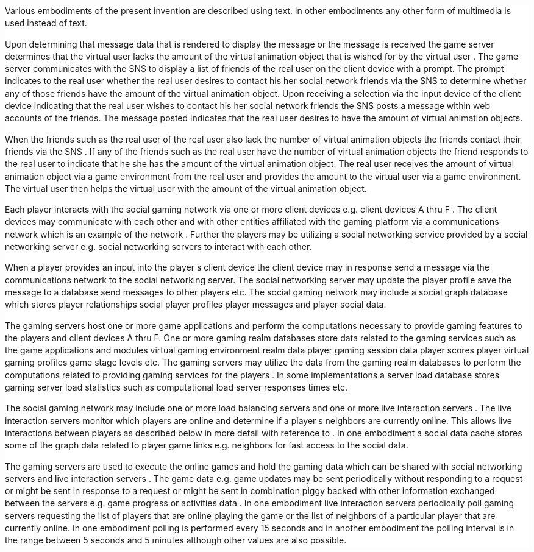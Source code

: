 Various embodiments of the present invention are described using text. In other embodiments any other form of multimedia is used instead of text.

Upon determining that message data that is rendered to display the message or the message is received the game server determines that the virtual user lacks the amount of the virtual animation object that is wished for by the virtual user . The game server communicates with the SNS to display a list of friends of the real user on the client device with a prompt. The prompt indicates to the real user whether the real user desires to contact his her social network friends via the SNS to determine whether any of those friends have the amount of the virtual animation object. Upon receiving a selection via the input device of the client device indicating that the real user wishes to contact his her social network friends the SNS posts a message within web accounts of the friends. The message posted indicates that the real user desires to have the amount of virtual animation objects.

When the friends such as the real user of the real user also lack the number of virtual animation objects the friends contact their friends via the SNS . If any of the friends such as the real user have the number of virtual animation objects the friend responds to the real user to indicate that he she has the amount of the virtual animation object. The real user receives the amount of virtual animation object via a game environment from the real user and provides the amount to the virtual user via a game environment. The virtual user then helps the virtual user with the amount of the virtual animation object.

Each player interacts with the social gaming network via one or more client devices e.g. client devices A thru F . The client devices may communicate with each other and with other entities affiliated with the gaming platform via a communications network which is an example of the network . Further the players may be utilizing a social networking service provided by a social networking server e.g. social networking servers to interact with each other.

When a player provides an input into the player s client device the client device may in response send a message via the communications network to the social networking server. The social networking server may update the player profile save the message to a database send messages to other players etc. The social gaming network may include a social graph database which stores player relationships social player profiles player messages and player social data.

The gaming servers host one or more game applications and perform the computations necessary to provide gaming features to the players and client devices A thru F. One or more gaming realm databases store data related to the gaming services such as the game applications and modules virtual gaming environment realm data player gaming session data player scores player virtual gaming profiles game stage levels etc. The gaming servers may utilize the data from the gaming realm databases to perform the computations related to providing gaming services for the players . In some implementations a server load database stores gaming server load statistics such as computational load server responses times etc.

The social gaming network may include one or more load balancing servers and one or more live interaction servers . The live interaction servers monitor which players are online and determine if a player s neighbors are currently online. This allows live interactions between players as described below in more detail with reference to . In one embodiment a social data cache stores some of the graph data related to player game links e.g. neighbors for fast access to the social data.

The gaming servers are used to execute the online games and hold the gaming data which can be shared with social networking servers and live interaction servers . The game data e.g. game updates may be sent periodically without responding to a request or might be sent in response to a request or might be sent in combination piggy backed with other information exchanged between the servers e.g. game progress or activities data . In one embodiment live interaction servers periodically poll gaming servers requesting the list of players that are online playing the game or the list of neighbors of a particular player that are currently online. In one embodiment polling is performed every 15 seconds and in another embodiment the polling interval is in the range between 5 seconds and 5 minutes although other values are also possible.
